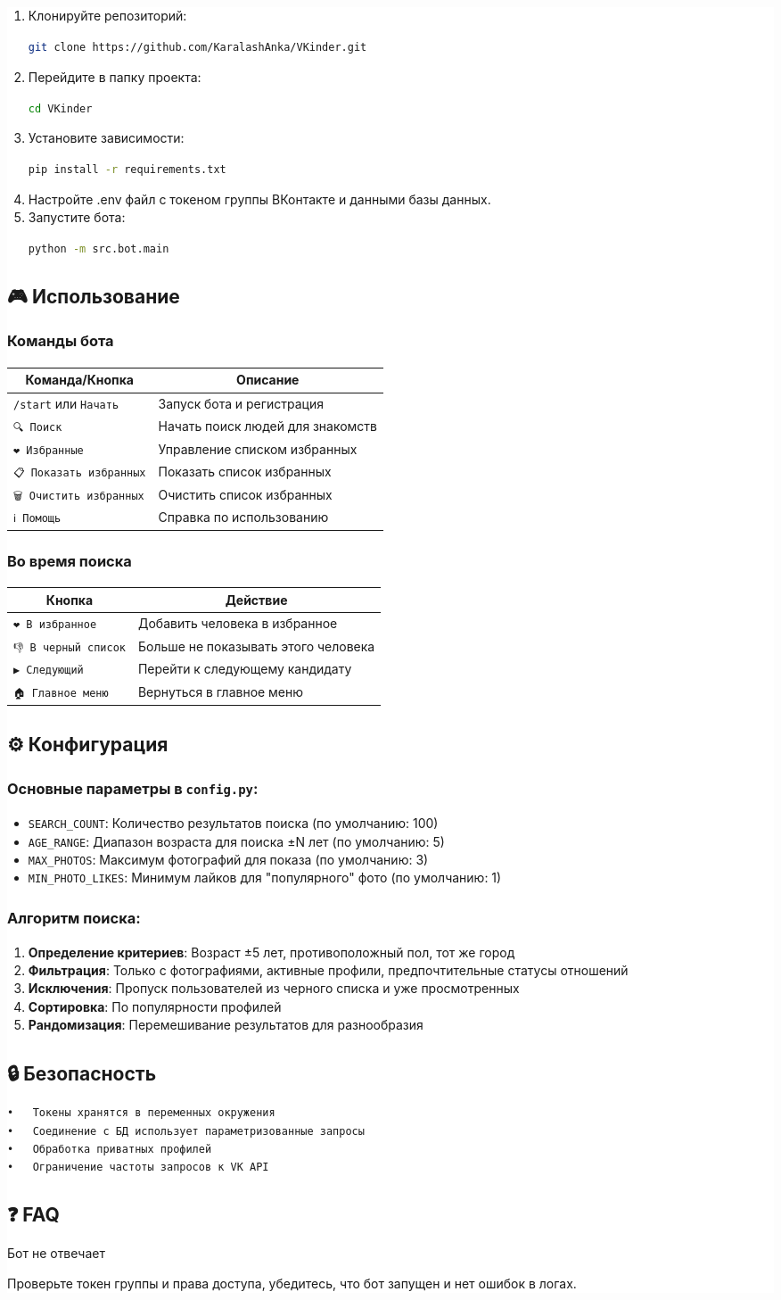 1. Клонируйте репозиторий:  
   ```bash
   git clone https://github.com/KaralashAnka/VKinder.git
2.	Перейдите в папку проекта:
    ```bash
    cd VKinder
3. Установите зависимости:
    ```bash
    pip install -r requirements.txt
4. Настройте .env файл с токеном группы ВКонтакте и данными базы данных.
5. Запустите бота:
    ```bash
    python -m src.bot.main
## 🎮 Использование

### Команды бота

| Команда/Кнопка | Описание |
|----------------|----------|
| `/start` или `Начать` | Запуск бота и регистрация |
| `🔍 Поиск` | Начать поиск людей для знакомств |
| `❤️ Избранные` | Управление списком избранных |
| `📋 Показать избранных` | Показать список избранных |
| `🗑️ Очистить избранных` | Очистить список избранных |
| `ℹ️ Помощь` | Справка по использованию |

### Во время поиска

| Кнопка | Действие |
|--------|----------|
| `❤️ В избранное` | Добавить человека в избранное |
| `👎 В черный список` | Больше не показывать этого человека |
| `▶️ Следующий` | Перейти к следующему кандидату |
| `🏠 Главное меню` | Вернуться в главное меню |

## ⚙️ Конфигурация

### Основные параметры в `config.py`:

- `SEARCH_COUNT`: Количество результатов поиска (по умолчанию: 100)
- `AGE_RANGE`: Диапазон возраста для поиска ±N лет (по умолчанию: 5)
- `MAX_PHOTOS`: Максимум фотографий для показа (по умолчанию: 3)
- `MIN_PHOTO_LIKES`: Минимум лайков для "популярного" фото (по умолчанию: 1)

### Алгоритм поиска:

1. **Определение критериев**: Возраст ±5 лет, противоположный пол, тот же город
2. **Фильтрация**: Только с фотографиями, активные профили, предпочтительные статусы отношений
3. **Исключения**: Пропуск пользователей из черного списка и уже просмотренных
4. **Сортировка**: По популярности профилей
5. **Рандомизация**: Перемешивание результатов для разнообразия

## 🔒 Безопасность
	•	Токены хранятся в переменных окружения
	•	Соединение с БД использует параметризованные запросы
	•	Обработка приватных профилей
	•	Ограничение частоты запросов к VK API

## ❓ FAQ

Бот не отвечает

Проверьте токен группы и права доступа, убедитесь, что бот запущен и нет ошибок в логах.

   ```